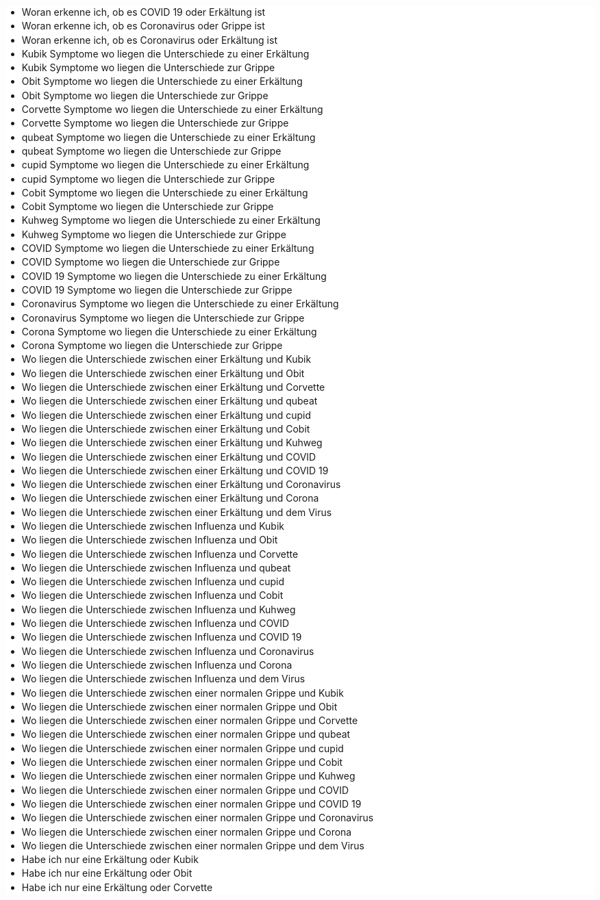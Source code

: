 - Woran erkenne ich, ob es COVID 19 oder Erkältung ist
- Woran erkenne ich, ob es Coronavirus oder Grippe ist
- Woran erkenne ich, ob es Coronavirus oder Erkältung ist
- Kubik Symptome wo liegen die Unterschiede zu einer Erkältung
- Kubik Symptome wo liegen die Unterschiede zur Grippe
- Obit Symptome wo liegen die Unterschiede zu einer Erkältung
- Obit Symptome wo liegen die Unterschiede zur Grippe
- Corvette Symptome wo liegen die Unterschiede zu einer Erkältung
- Corvette Symptome wo liegen die Unterschiede zur Grippe
- qubeat Symptome wo liegen die Unterschiede zu einer Erkältung
- qubeat Symptome wo liegen die Unterschiede zur Grippe
- cupid Symptome wo liegen die Unterschiede zu einer Erkältung
- cupid Symptome wo liegen die Unterschiede zur Grippe
- Cobit Symptome wo liegen die Unterschiede zu einer Erkältung
- Cobit Symptome wo liegen die Unterschiede zur Grippe
- Kuhweg Symptome wo liegen die Unterschiede zu einer Erkältung
- Kuhweg Symptome wo liegen die Unterschiede zur Grippe
- COVID Symptome wo liegen die Unterschiede zu einer Erkältung
- COVID Symptome wo liegen die Unterschiede zur Grippe
- COVID 19 Symptome wo liegen die Unterschiede zu einer Erkältung
- COVID 19 Symptome wo liegen die Unterschiede zur Grippe
- Coronavirus Symptome wo liegen die Unterschiede zu einer Erkältung
- Coronavirus Symptome wo liegen die Unterschiede zur Grippe
- Corona Symptome wo liegen die Unterschiede zu einer Erkältung
- Corona Symptome wo liegen die Unterschiede zur Grippe
- Wo liegen die Unterschiede zwischen einer Erkältung und Kubik
- Wo liegen die Unterschiede zwischen einer Erkältung und Obit
- Wo liegen die Unterschiede zwischen einer Erkältung und Corvette
- Wo liegen die Unterschiede zwischen einer Erkältung und qubeat
- Wo liegen die Unterschiede zwischen einer Erkältung und cupid
- Wo liegen die Unterschiede zwischen einer Erkältung und Cobit
- Wo liegen die Unterschiede zwischen einer Erkältung und Kuhweg
- Wo liegen die Unterschiede zwischen einer Erkältung und COVID
- Wo liegen die Unterschiede zwischen einer Erkältung und COVID 19
- Wo liegen die Unterschiede zwischen einer Erkältung und Coronavirus
- Wo liegen die Unterschiede zwischen einer Erkältung und Corona
- Wo liegen die Unterschiede zwischen einer Erkältung und dem Virus
- Wo liegen die Unterschiede zwischen Influenza und Kubik
- Wo liegen die Unterschiede zwischen Influenza und Obit
- Wo liegen die Unterschiede zwischen Influenza und Corvette
- Wo liegen die Unterschiede zwischen Influenza und qubeat
- Wo liegen die Unterschiede zwischen Influenza und cupid
- Wo liegen die Unterschiede zwischen Influenza und Cobit
- Wo liegen die Unterschiede zwischen Influenza und Kuhweg
- Wo liegen die Unterschiede zwischen Influenza und COVID
- Wo liegen die Unterschiede zwischen Influenza und COVID 19
- Wo liegen die Unterschiede zwischen Influenza und Coronavirus
- Wo liegen die Unterschiede zwischen Influenza und Corona
- Wo liegen die Unterschiede zwischen Influenza und dem Virus
- Wo liegen die Unterschiede zwischen einer normalen Grippe und Kubik
- Wo liegen die Unterschiede zwischen einer normalen Grippe und Obit
- Wo liegen die Unterschiede zwischen einer normalen Grippe und Corvette
- Wo liegen die Unterschiede zwischen einer normalen Grippe und qubeat
- Wo liegen die Unterschiede zwischen einer normalen Grippe und cupid
- Wo liegen die Unterschiede zwischen einer normalen Grippe und Cobit
- Wo liegen die Unterschiede zwischen einer normalen Grippe und Kuhweg
- Wo liegen die Unterschiede zwischen einer normalen Grippe und COVID
- Wo liegen die Unterschiede zwischen einer normalen Grippe und COVID 19
- Wo liegen die Unterschiede zwischen einer normalen Grippe und Coronavirus
- Wo liegen die Unterschiede zwischen einer normalen Grippe und Corona
- Wo liegen die Unterschiede zwischen einer normalen Grippe und dem Virus
- Habe ich nur eine Erkältung oder Kubik
- Habe ich nur eine Erkältung oder Obit
- Habe ich nur eine Erkältung oder Corvette